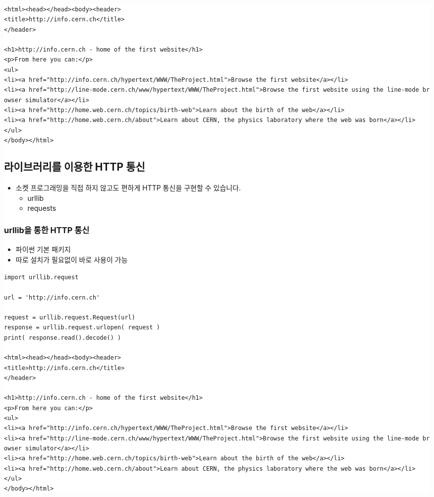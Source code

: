 ```
<html><head></head><body><header>
<title>http://info.cern.ch</title>
</header>

<h1>http://info.cern.ch - home of the first website</h1>
<p>From here you can:</p>
<ul>
<li><a href="http://info.cern.ch/hypertext/WWW/TheProject.html">Browse the first website</a></li>
<li><a href="http://line-mode.cern.ch/www/hypertext/WWW/TheProject.html">Browse the first website using the line-mode browser simulator</a></li>
<li><a href="http://home.web.cern.ch/topics/birth-web">Learn about the birth of the web</a></li>
<li><a href="http://home.web.cern.ch/about">Learn about CERN, the physics laboratory where the web was born</a></li>
</ul>
</body></html>

```





## 라이브러리를 이용한 HTTP 통신
- 소켓 프로그래밍을 직접 하지 않고도 편하게 HTTP 통신을 구현할 수 있습니다. 
  - urllib
  - requests



### urllib을 통한 HTTP 통신
- 파이썬 기본 패키지
- 따로 설치가 필요없이 바로 사용이 가능



```
import urllib.request

url = 'http://info.cern.ch'

request = urllib.request.Request(url)
response = urllib.request.urlopen( request )
print( response.read().decode() )

<html><head></head><body><header>
<title>http://info.cern.ch</title>
</header>

<h1>http://info.cern.ch - home of the first website</h1>
<p>From here you can:</p>
<ul>
<li><a href="http://info.cern.ch/hypertext/WWW/TheProject.html">Browse the first website</a></li>
<li><a href="http://line-mode.cern.ch/www/hypertext/WWW/TheProject.html">Browse the first website using the line-mode browser simulator</a></li>
<li><a href="http://home.web.cern.ch/topics/birth-web">Learn about the birth of the web</a></li>
<li><a href="http://home.web.cern.ch/about">Learn about CERN, the physics laboratory where the web was born</a></li>
</ul>
</body></html>

```
